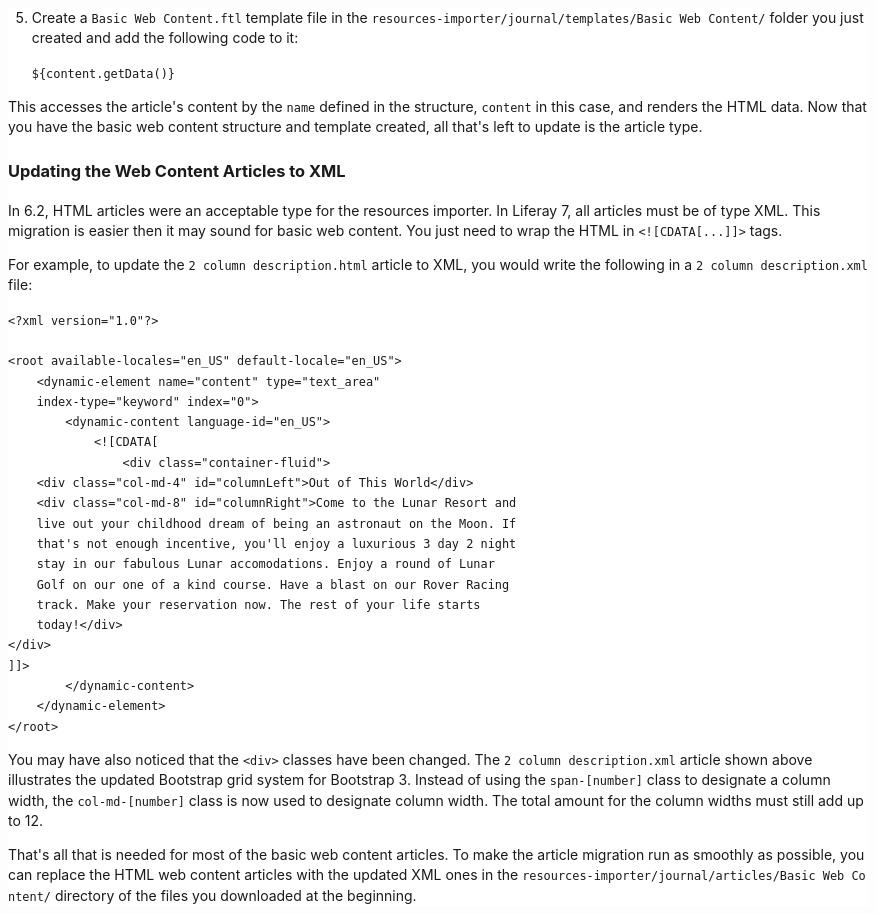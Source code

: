 5.  Create a `Basic Web Content.ftl` template file in the 
    `resources-importer/journal/templates/Basic Web Content/`
    folder you just created and add the following code to it:

        ${content.getData()}

This accesses the article's content by the `name` defined in the structure, 
`content` in this case, and renders the HTML data. Now that you have the basic
web content structure and template created, all that's left to update is the
article type.

### Updating the Web Content Articles to XML

In 6.2, HTML articles were an acceptable type for the resources importer. In
Liferay 7, all articles must be of type XML. This migration is easier then it
may sound for basic web content. You just need to wrap the HTML in 
`<![CDATA[...]]>` tags.

For example, to update the `2 column description.html` article to XML, you would
write the following in a `2 column description.xml` file:

    <?xml version="1.0"?>

    <root available-locales="en_US" default-locale="en_US">
	    <dynamic-element name="content" type="text_area" 
	    index-type="keyword" index="0">
		    <dynamic-content language-id="en_US">
			    <![CDATA[
				    <div class="container-fluid">
	    <div class="col-md-4" id="columnLeft">Out of This World</div>
	    <div class="col-md-8" id="columnRight">Come to the Lunar Resort and 
	    live out your childhood dream of being an astronaut on the Moon. If 
	    that's not enough incentive, you'll enjoy a luxurious 3 day 2 night 
	    stay in our fabulous Lunar accomodations. Enjoy a round of Lunar 
	    Golf on our one of a kind course. Have a blast on our Rover Racing 
	    track. Make your reservation now. The rest of your life starts 
	    today!</div>
    </div>
    ]]>
		    </dynamic-content>
	    </dynamic-element>
    </root>

You may have also noticed that the `<div>` classes have been changed. The 
`2 column description.xml` article shown above illustrates the updated Bootstrap 
grid system for  Bootstrap 3. Instead of using the `span-[number]` class to 
designate a column width, the `col-md-[number]` class is now used to designate 
column width. The total amount for the column widths must still add up to 12.

That's all that is needed for most of the basic web content articles. To make 
the article migration run as smoothly as possible, you can replace the HTML web 
content articles with the updated XML ones in the 
`resources-importer/journal/articles/Basic Web Content/` directory of the files 
you downloaded at the beginning.

